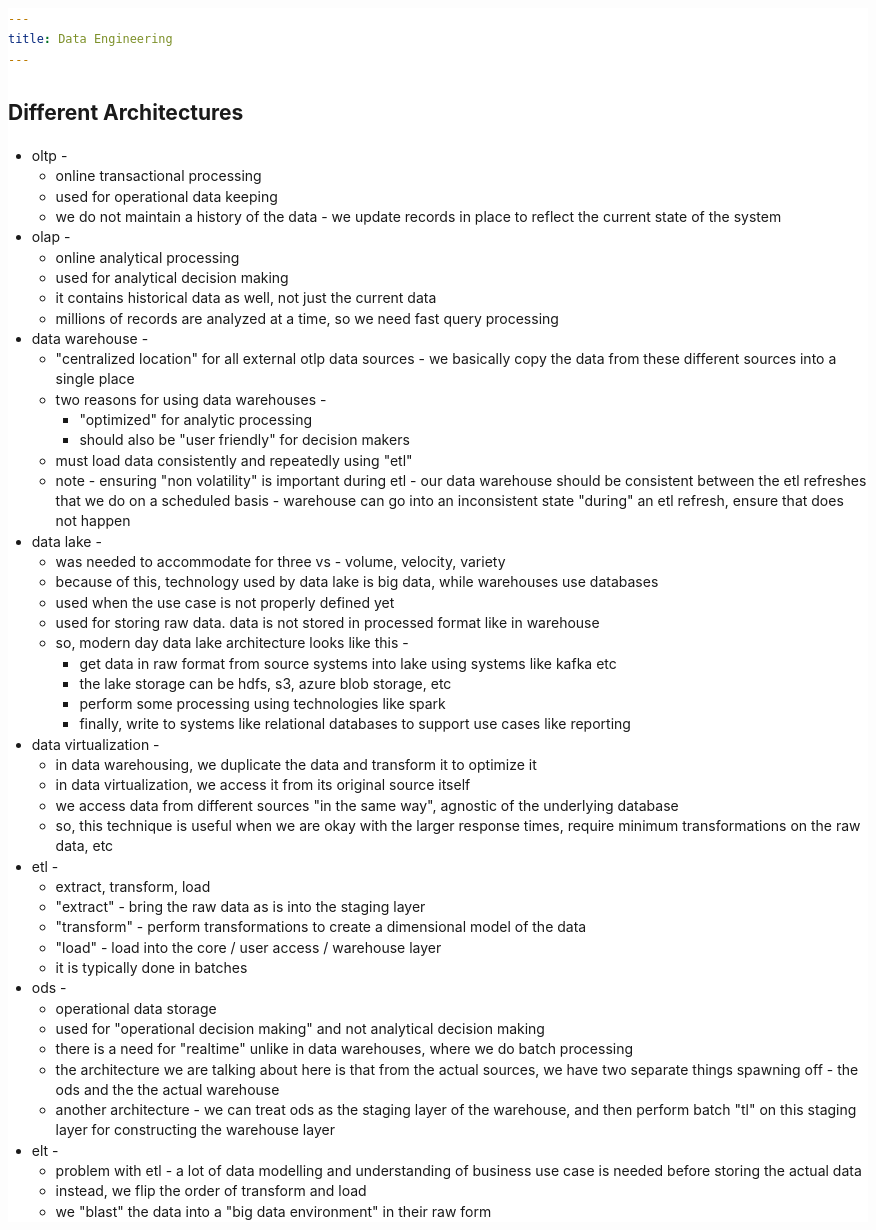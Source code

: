 ```yaml
---
title: Data Engineering
---
```


## Different Architectures

- oltp -
  - online transactional processing
  - used for operational data keeping
  - we do not maintain a history of the data - we update records in place to reflect the current state of the system
- olap -
  - online analytical processing
  - used for analytical decision making
  - it contains historical data as well, not just the current data
  - millions of records are analyzed at a time, so we need fast query processing
- data warehouse -
  - "centralized location" for all external otlp data sources - we basically copy the data from these different sources into a single place
  - two reasons for using data warehouses -
    - "optimized" for analytic processing
    - should also be "user friendly" for decision makers
  - must load data consistently and repeatedly using "etl"
  - note - ensuring "non volatility" is important during etl - our data warehouse should be consistent between the etl refreshes that we do on a scheduled basis - warehouse can go into an inconsistent state "during" an etl refresh, ensure that does not happen
- data lake -
  - was needed to accommodate for three vs - volume, velocity, variety
  - because of this, technology used by data lake is big data, while warehouses use databases
  - used when the use case is not properly defined yet
  - used for storing raw data. data is not stored in processed format like in warehouse
  - so, modern day data lake architecture looks like this - 
    - get data in raw format from source systems into lake using systems like kafka etc
    - the lake storage can be hdfs, s3, azure blob storage, etc
    - perform some processing using technologies like spark
    - finally, write to systems like relational databases to support use cases like reporting
- data virtualization -
  - in data warehousing, we duplicate the data and transform it to optimize it
  - in data virtualization, we access it from its original source itself
  - we access data from different sources "in the same way", agnostic of the underlying database
  - so, this technique is useful when we are okay with the larger response times, require minimum transformations on the raw data, etc
- etl -
  - extract, transform, load
  - "extract" - bring the raw data as is into the staging layer
  - "transform" - perform transformations to create a dimensional model of the data
  - "load" - load into the core / user access / warehouse layer
  - it is typically done in batches
- ods -
  - operational data storage
  - used for "operational decision making" and not analytical decision making
  - there is a need for "realtime" unlike in data warehouses, where we do batch processing
  - the architecture we are talking about here is that from the actual sources, we have two separate things spawning off - the ods and the the actual warehouse
  - another architecture - we can treat ods as the staging layer of the warehouse, and then perform batch "tl" on this staging layer for constructing the warehouse layer
- elt - 
  - problem with etl - a lot of data modelling and understanding of business use case is needed before storing the actual data
  - instead, we flip the order of transform and load
  - we "blast" the data into a "big data environment" in their raw form